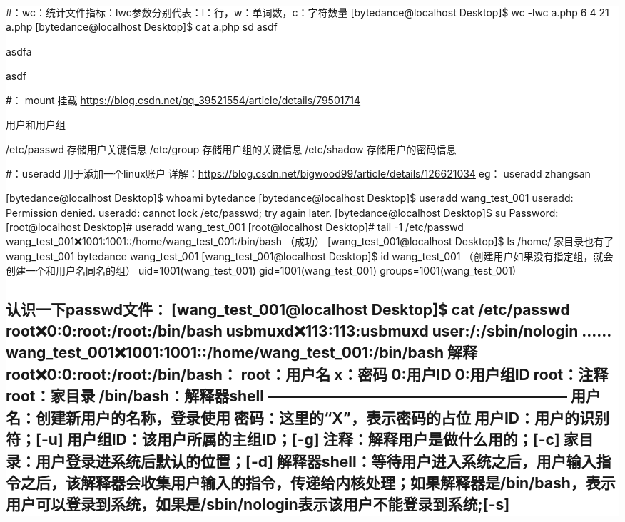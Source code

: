 #：wc：统计文件指标：lwc参数分别代表：l：行，w：单词数，c：字符数量
[bytedance@localhost Desktop]$ wc -lwc a.php
 6  4 21 a.php
[bytedance@localhost Desktop]$ cat a.php
sd
asdf

asdfa

asdf

#： mount 挂载
https://blog.csdn.net/qq_39521554/article/details/79501714

用户和用户组

/etc/passwd 存储用户关键信息
/etc/group 存储用户组的关键信息
/etc/shadow 存储用户的密码信息

#：useradd 用于添加一个linux账户
详解：https://blog.csdn.net/bigwood99/article/details/126621034
eg： useradd zhangsan

[bytedance@localhost Desktop]$ whoami
bytedance
[bytedance@localhost Desktop]$ useradd wang_test_001
useradd: Permission denied.
useradd: cannot lock /etc/passwd; try again later.
[bytedance@localhost Desktop]$ su
Password:
[root@localhost Desktop]# useradd wang_test_001
[root@localhost Desktop]# tail -1 /etc/passwd
wang_test_001❌1001:1001::/home/wang_test_001:/bin/bash （成功）
[wang_test_001@localhost Desktop]$ ls /home/ 家目录也有了wang_test_001
bytedance  wang_test_001
[wang_test_001@localhost Desktop]$ id wang_test_001 （创建用户如果没有指定组，就会创建一个和用户名同名的组）
uid=1001(wang_test_001) gid=1001(wang_test_001) groups=1001(wang_test_001)

认识一下passwd文件：
[wang_test_001@localhost Desktop]$ cat /etc/passwd
root❌0:0:root:/root:/bin/bash
usbmuxd❌113:113:usbmuxd user:/:/sbin/nologin
……
wang_test_001❌1001:1001::/home/wang_test_001:/bin/bash
解释root❌0:0:root:/root:/bin/bash：
root：用户名
x：密码
0:用户ID
0:用户组ID
root：注释
root：家目录
/bin/bash：解释器shell
————————————————————
用户名：创建新用户的名称，登录使用
密码：这里的“X”，表示密码的占位
用户ID：用户的识别符；[-u]
用户组ID：该用户所属的主组ID；[-g]
注释：解释用户是做什么用的；[-c]
家目录：用户登录进系统后默认的位置；[-d]
解释器shell：等待用户进入系统之后，用户输入指令之后，该解释器会收集用户输入的指令，传递给内核处理；如果解释器是/bin/bash，表示用户可以登录到系统，如果是/sbin/nologin表示该用户不能登录到系统;[-s]
--------------------------------------------------------------------------------------------------------------------------------------------------------------------------------------------------
